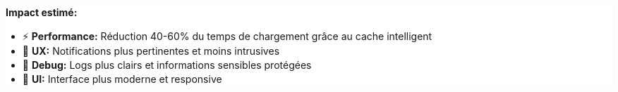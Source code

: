 
**Impact estimé:**
- ⚡ **Performance:** Réduction 40-60% du temps de chargement grâce au cache intelligent
- 📱 **UX:** Notifications plus pertinentes et moins intrusives  
- 🔧 **Debug:** Logs plus clairs et informations sensibles protégées
- 🎨 **UI:** Interface plus moderne et responsive